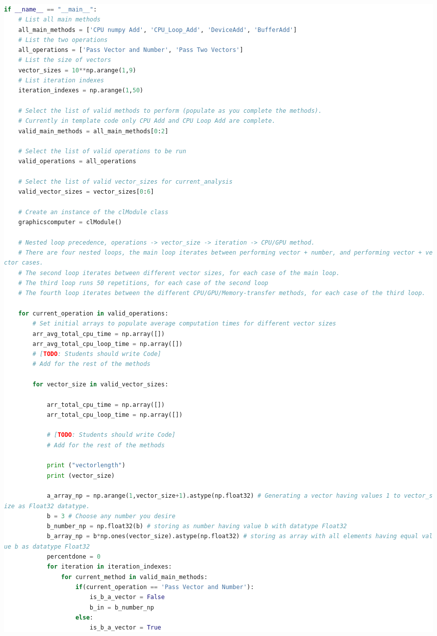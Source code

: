 ```python
if __name__ == "__main__":
    # List all main methods
    all_main_methods = ['CPU numpy Add', 'CPU_Loop_Add', 'DeviceAdd', 'BufferAdd']
    # List the two operations
    all_operations = ['Pass Vector and Number', 'Pass Two Vectors']
    # List the size of vectors
    vector_sizes = 10**np.arange(1,9)
    # List iteration indexes
    iteration_indexes = np.arange(1,50)

    # Select the list of valid methods to perform (populate as you complete the methods).
    # Currently in template code only CPU Add and CPU Loop Add are complete.
    valid_main_methods = all_main_methods[0:2]

    # Select the list of valid operations to be run
    valid_operations = all_operations

    # Select the list of valid vector_sizes for current_analysis
    valid_vector_sizes = vector_sizes[0:6]

    # Create an instance of the clModule class
    graphicscomputer = clModule()

    # Nested loop precedence, operations -> vector_size -> iteration -> CPU/GPU method.
    # There are four nested loops, the main loop iterates between performing vector + number, and performing vector + vector cases.
    # The second loop iterates between different vector sizes, for each case of the main loop.
    # The third loop runs 50 repetitions, for each case of the second loop
    # The fourth loop iterates between the different CPU/GPU/Memory-transfer methods, for each case of the third loop.

    for current_operation in valid_operations:
        # Set initial arrays to populate average computation times for different vector sizes
        arr_avg_total_cpu_time = np.array([])
        arr_avg_total_cpu_loop_time = np.array([])
        # [TODO: Students should write Code]
        # Add for the rest of the methods
        
        for vector_size in valid_vector_sizes:

            arr_total_cpu_time = np.array([])
            arr_total_cpu_loop_time = np.array([])

            # [TODO: Students should write Code]
            # Add for the rest of the methods

            print ("vectorlength")
            print (vector_size)

            a_array_np = np.arange(1,vector_size+1).astype(np.float32) # Generating a vector having values 1 to vector_size as Float32 datatype.
            b = 3 # Choose any number you desire
            b_number_np = np.float32(b) # storing as number having value b with datatype Float32
            b_array_np = b*np.ones(vector_size).astype(np.float32) # storing as array with all elements having equal value b as datatype Float32
            percentdone = 0
            for iteration in iteration_indexes:
                for current_method in valid_main_methods:
                    if(current_operation == 'Pass Vector and Number'):
                        is_b_a_vector = False
                        b_in = b_number_np
                    else:
                        is_b_a_vector = True
```